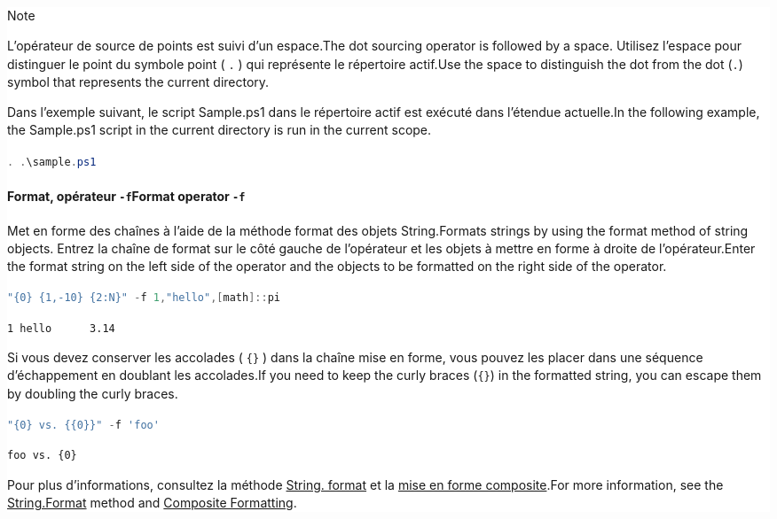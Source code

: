 > [!NOTE]
> <span data-ttu-id="e1182-216">L’opérateur de source de points est suivi d’un espace.</span><span class="sxs-lookup"><span data-stu-id="e1182-216">The dot sourcing operator is followed by a space.</span></span> <span data-ttu-id="e1182-217">Utilisez l’espace pour distinguer le point du symbole point ( `.` ) qui représente le répertoire actif.</span><span class="sxs-lookup"><span data-stu-id="e1182-217">Use the space to distinguish the dot from the dot (`.`) symbol that represents the current directory.</span></span>
>
> <span data-ttu-id="e1182-218">Dans l’exemple suivant, le script Sample.ps1 dans le répertoire actif est exécuté dans l’étendue actuelle.</span><span class="sxs-lookup"><span data-stu-id="e1182-218">In the following example, the Sample.ps1 script in the current directory is run in the current scope.</span></span>
>
> ```powershell
> . .\sample.ps1
> ```

#### <a name="format-operator--f"></a><span data-ttu-id="e1182-219">Format, opérateur `-f`</span><span class="sxs-lookup"><span data-stu-id="e1182-219">Format operator `-f`</span></span>

<span data-ttu-id="e1182-220">Met en forme des chaînes à l’aide de la méthode format des objets String.</span><span class="sxs-lookup"><span data-stu-id="e1182-220">Formats strings by using the format method of string objects.</span></span> <span data-ttu-id="e1182-221">Entrez la chaîne de format sur le côté gauche de l’opérateur et les objets à mettre en forme à droite de l’opérateur.</span><span class="sxs-lookup"><span data-stu-id="e1182-221">Enter the format string on the left side of the operator and the objects to be formatted on the right side of the operator.</span></span>

```powershell
"{0} {1,-10} {2:N}" -f 1,"hello",[math]::pi
```

```output
1 hello      3.14
```

<span data-ttu-id="e1182-222">Si vous devez conserver les accolades ( `{}` ) dans la chaîne mise en forme, vous pouvez les placer dans une séquence d’échappement en doublant les accolades.</span><span class="sxs-lookup"><span data-stu-id="e1182-222">If you need to keep the curly braces (`{}`) in the formatted string, you can escape them by doubling the curly braces.</span></span>

```powershell
"{0} vs. {{0}}" -f 'foo'
```

```Output
foo vs. {0}
```

<span data-ttu-id="e1182-223">Pour plus d’informations, consultez la méthode [String. format](/dotnet/api/system.string.format) et la [mise en forme composite](/dotnet/standard/base-types/composite-formatting).</span><span class="sxs-lookup"><span data-stu-id="e1182-223">For more information, see the [String.Format](/dotnet/api/system.string.format) method and [Composite Formatting](/dotnet/standard/base-types/composite-formatting).</span></span>
